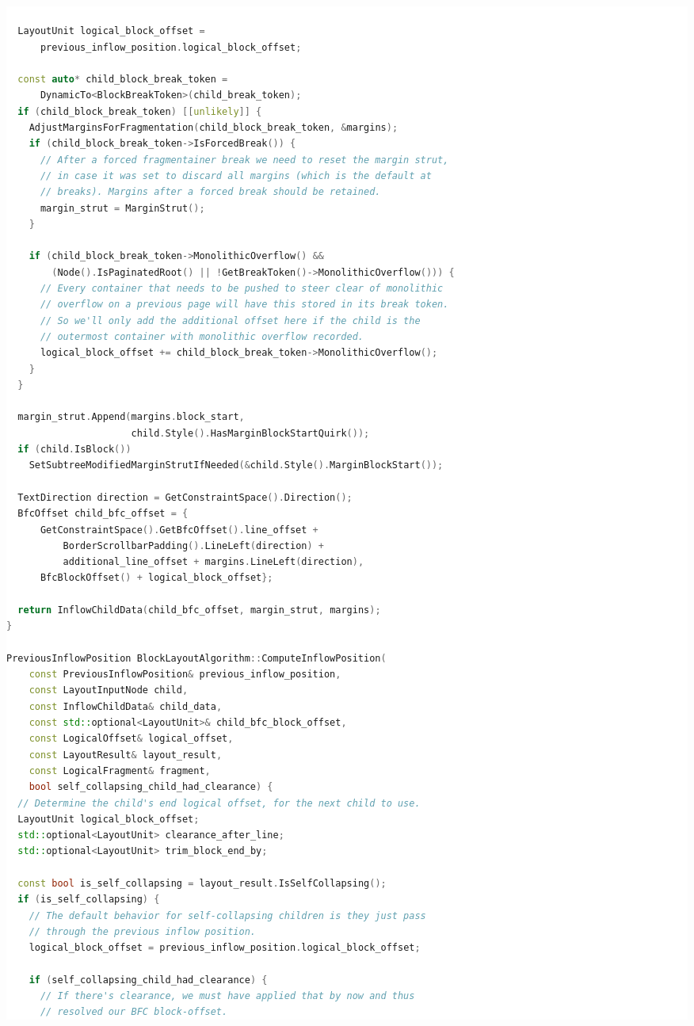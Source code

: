 ```cpp

  LayoutUnit logical_block_offset =
      previous_inflow_position.logical_block_offset;

  const auto* child_block_break_token =
      DynamicTo<BlockBreakToken>(child_break_token);
  if (child_block_break_token) [[unlikely]] {
    AdjustMarginsForFragmentation(child_block_break_token, &margins);
    if (child_block_break_token->IsForcedBreak()) {
      // After a forced fragmentainer break we need to reset the margin strut,
      // in case it was set to discard all margins (which is the default at
      // breaks). Margins after a forced break should be retained.
      margin_strut = MarginStrut();
    }

    if (child_block_break_token->MonolithicOverflow() &&
        (Node().IsPaginatedRoot() || !GetBreakToken()->MonolithicOverflow())) {
      // Every container that needs to be pushed to steer clear of monolithic
      // overflow on a previous page will have this stored in its break token.
      // So we'll only add the additional offset here if the child is the
      // outermost container with monolithic overflow recorded.
      logical_block_offset += child_block_break_token->MonolithicOverflow();
    }
  }

  margin_strut.Append(margins.block_start,
                      child.Style().HasMarginBlockStartQuirk());
  if (child.IsBlock())
    SetSubtreeModifiedMarginStrutIfNeeded(&child.Style().MarginBlockStart());

  TextDirection direction = GetConstraintSpace().Direction();
  BfcOffset child_bfc_offset = {
      GetConstraintSpace().GetBfcOffset().line_offset +
          BorderScrollbarPadding().LineLeft(direction) +
          additional_line_offset + margins.LineLeft(direction),
      BfcBlockOffset() + logical_block_offset};

  return InflowChildData(child_bfc_offset, margin_strut, margins);
}

PreviousInflowPosition BlockLayoutAlgorithm::ComputeInflowPosition(
    const PreviousInflowPosition& previous_inflow_position,
    const LayoutInputNode child,
    const InflowChildData& child_data,
    const std::optional<LayoutUnit>& child_bfc_block_offset,
    const LogicalOffset& logical_offset,
    const LayoutResult& layout_result,
    const LogicalFragment& fragment,
    bool self_collapsing_child_had_clearance) {
  // Determine the child's end logical offset, for the next child to use.
  LayoutUnit logical_block_offset;
  std::optional<LayoutUnit> clearance_after_line;
  std::optional<LayoutUnit> trim_block_end_by;

  const bool is_self_collapsing = layout_result.IsSelfCollapsing();
  if (is_self_collapsing) {
    // The default behavior for self-collapsing children is they just pass
    // through the previous inflow position.
    logical_block_offset = previous_inflow_position.logical_block_offset;

    if (self_collapsing_child_had_clearance) {
      // If there's clearance, we must have applied that by now and thus
      // resolved our BFC block-offset.
```